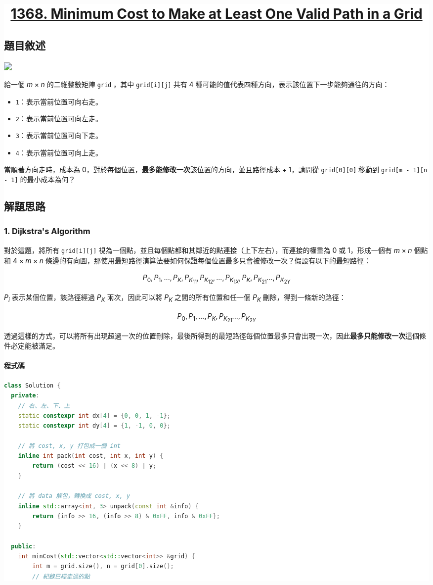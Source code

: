 # <center> [1368. Minimum Cost to Make at Least One Valid Path in a Grid](https://leetcode.com/problems/minimum-cost-to-make-at-least-one-valid-path-in-a-grid/description/) </center>

## 題目敘述

[![](https://raw.githubusercontent.com/reese60525/ForPicGo/main/ForPicGo/Pictures/202501181312535.png)](https://raw.githubusercontent.com/reese60525/ForPicGo/main/ForPicGo/Pictures/202501181312535.png)

給一個 $m \times n$ 的二維整數矩陣 `grid` ，其中 `grid[i][j]` 共有 4 種可能的值代表四種方向，表示該位置下一步能夠通往的方向：

- `1`：表示當前位置可向右走。

- `2`：表示當前位置可向左走。

- `3`：表示當前位置可向下走。

- `4`：表示當前位置可向上走。

當順著方向走時，成本為 0，對於每個位置，**最多能修改一次**該位置的方向，並且路徑成本 + 1，請問從 `grid[0][0]` 移動到 `grid[m - 1][n - 1]` 的最小成本為何？

## 解題思路

### 1. Dijkstra's Algorithm

對於這題，將所有 `grid[i][j]` 視為一個點，並且每個點都和其鄰近的點連接（上下左右），而連接的權重為 0 或 1，形成一個有 $m \times n$ 個點和 $4 \times m \times n$ 條邊的有向圖，那使用最短路徑演算法要如何保證每個位置最多只會被修改一次？假設有以下的最短路徑：

$$
P_0, P_1, ..., P_K, P_{K_{11}}, P_{K_{12}}, ..., P_{K_{1X}}, P_K, P_{K_{21}}..., P_{K_{2Y}}
$$

$P_i$ 表示某個位置，該路徑經過 $P_K$ 兩次，因此可以將 $P_K$ 之間的所有位置和任一個 $P_K$ 刪除，得到一條新的路徑：

$$
P_0, P_1, ..., P_K, P_{K_{21}}..., P_{K_{2Y}}
$$

透過這樣的方式，可以將所有出現超過一次的位置刪除，最後所得到的最短路徑每個位置最多只會出現一次，因此**最多只能修改一次**這個條件必定能被滿足。

#### 程式碼

```cpp {.line-numbers}
class Solution {
  private:
    // 右、左、下、上
    static constexpr int dx[4] = {0, 0, 1, -1};
    static constexpr int dy[4] = {1, -1, 0, 0};

    // 將 cost, x, y 打包成一個 int
    inline int pack(int cost, int x, int y) {
        return (cost << 16) | (x << 8) | y;
    }

    // 將 data 解包，轉換成 cost, x, y
    inline std::array<int, 3> unpack(const int &info) {
        return {info >> 16, (info >> 8) & 0xFF, info & 0xFF};
    }

  public:
    int minCost(std::vector<std::vector<int>> &grid) {
        int m = grid.size(), n = grid[0].size();
        // 紀錄已經走過的點
```